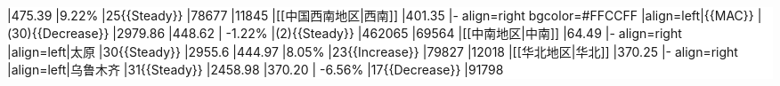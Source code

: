 |475.39
|9.22%
|25{{Steady}}
|78677
|11845
|[[中国西南地区|西南]]
|401.35
|- align=right bgcolor=#FFCCFF 
|align=left|{{MAC}}<ref name=":1" />
|(30){{Decrease}}
|2979.86
|448.62
|  -1.22%
|(2){{Steady}}
|462065
|69564
|[[中南地区|中南]]
|64.49
|- align=right  
|align=left|太原
|30{{Steady}}
|2955.6
|444.97
|8.05%
|23{{Increase}}
|79827
|12018
|[[华北地区|华北]]
|370.25
|- align=right  
|align=left|乌鲁木齐
|31{{Steady}}
|2458.98
|370.20
|  -6.56%
|17{{Decrease}}
|91798